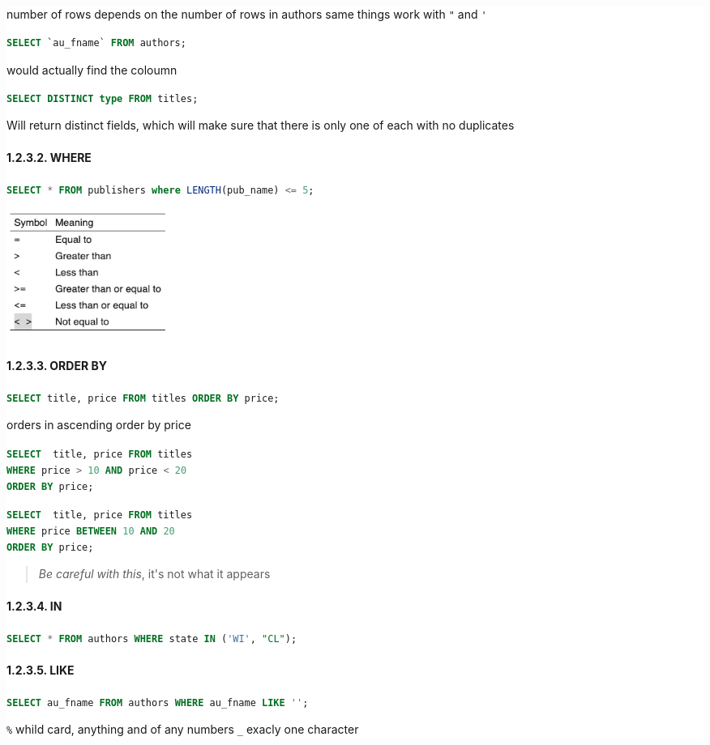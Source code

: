 number of rows depends on the number of rows in authors
same things work with `"` and `'`
```sql
SELECT `au_fname` FROM authors;
```
would actually find the coloumn

```sql
SELECT DISTINCT type FROM titles;
```
Will return distinct fields, which will make sure that there is only one of each with no duplicates

#### 1.2.3.2. WHERE

```sql
SELECT * FROM publishers where LENGTH(pub_name) <= 5;
```
![](img/operators.png)

#### 1.2.3.3. ORDER BY

```sql
SELECT title, price FROM titles ORDER BY price;
```
orders in ascending order by price

```sql
SELECT  title, price FROM titles
WHERE price > 10 AND price < 20
ORDER BY price;
```
```sql
SELECT  title, price FROM titles
WHERE price BETWEEN 10 AND 20
ORDER BY price;
```
> *Be careful with this*, it's not what it appears
>
#### 1.2.3.4. IN

```sql
SELECT * FROM authors WHERE state IN ('WI', "CL");
```

#### 1.2.3.5. LIKE

```sql
SELECT au_fname FROM authors WHERE au_fname LIKE '';
```
`%` whild card, anything and of any numbers
`_` exacly one character
